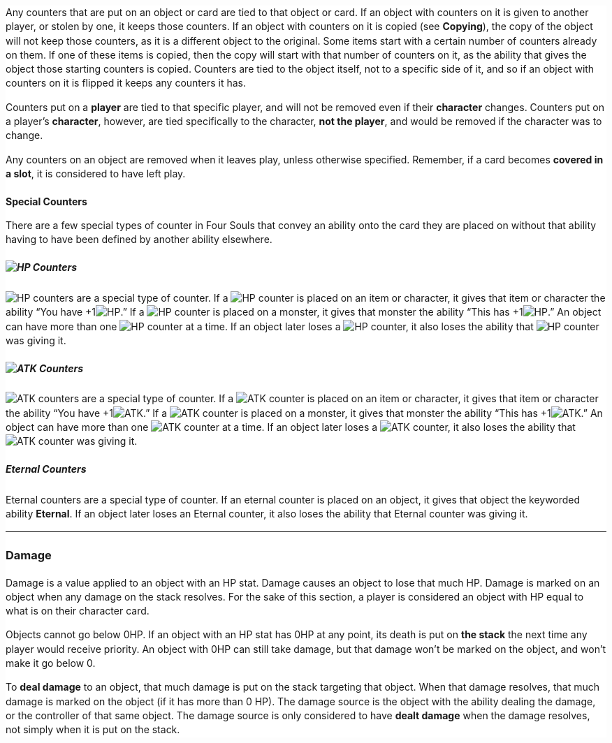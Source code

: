 Any counters that are put on an object or card are tied to that object or card. If an object with counters on it is given to another player, or stolen by one, it keeps those counters. If an object with counters on it is copied (see **Copying**), the copy of the object will not keep those counters, as it is a different object to the original. Some items start with a certain number of counters already on them. If one of these items is copied, then the copy will start with that number of counters on it, as the ability that gives the object those starting counters is copied. Counters are tied to the object itself, not to a specific side of it, and so if an object with counters on it is flipped it keeps any counters it has.

Counters put on a **player** are tied to that specific player, and will not be removed even if their **character** changes. Counters put on a player’s **character**, however, are tied specifically to the character, **not the player**, and would be removed if the character was to change.

Any counters on an object are removed when it leaves play, unless otherwise specified. Remember, if a card becomes **covered in a slot**, it is considered to have left play.  

####   
**Special Counters**

There are a few special types of counter in Four Souls that convey an ability onto the card they are placed on without that ability having to have been defined by another ability elsewhere.

#####  **![HP](https://foursouls.com/wp-content/uploads/2021/10/Heart.png) Counters**

![HP](https://foursouls.com/wp-content/uploads/2021/10/Heart.png) counters are a special type of counter. If a ![HP](https://foursouls.com/wp-content/uploads/2021/10/Heart.png) counter is placed on an item or character, it gives that item or character the ability “You have +1![HP](https://foursouls.com/wp-content/uploads/2021/10/Heart.png).” If a ![HP](https://foursouls.com/wp-content/uploads/2021/10/Heart.png) counter is placed on a monster, it gives that monster the ability “This has +1![HP](https://foursouls.com/wp-content/uploads/2021/10/Heart.png).” An object can have more than one ![HP](https://foursouls.com/wp-content/uploads/2021/10/Heart.png) counter at a time. If an object later loses a ![HP](https://foursouls.com/wp-content/uploads/2021/10/Heart.png) counter, it also loses the ability that ![HP](https://foursouls.com/wp-content/uploads/2021/10/Heart.png) counter was giving it.

#####  **![ATK](https://foursouls.com/wp-content/uploads/2021/10/Sword.png) Counters**

![ATK](https://foursouls.com/wp-content/uploads/2021/10/Sword.png) counters are a special type of counter. If a ![ATK](https://foursouls.com/wp-content/uploads/2021/10/Sword.png) counter is placed on an item or character, it gives that item or character the ability “You have +1![ATK](https://foursouls.com/wp-content/uploads/2021/10/Sword.png).” If a ![ATK](https://foursouls.com/wp-content/uploads/2021/10/Sword.png) counter is placed on a monster, it gives that monster the ability “This has +1![ATK](https://foursouls.com/wp-content/uploads/2021/10/Sword.png).” An object can have more than one ![ATK](https://foursouls.com/wp-content/uploads/2021/10/Sword.png) counter at a time. If an object later loses a ![ATK](https://foursouls.com/wp-content/uploads/2021/10/Sword.png) counter, it also loses the ability that ![ATK](https://foursouls.com/wp-content/uploads/2021/10/Sword.png) counter was giving it.

##### **Eternal Counters**

Eternal counters are a special type of counter. If an eternal counter is placed on an object, it gives that object the keyworded ability **Eternal**. If an object later loses an Eternal counter, it also loses the ability that Eternal counter was giving it.

* * *

### Damage

Damage is a value applied to an object with an HP stat. Damage causes an object to lose that much HP. Damage is marked on an object when any damage on the stack resolves. For the sake of this section, a player is considered an object with HP equal to what is on their character card.

Objects cannot go below 0HP. If an object with an HP stat has 0HP at any point, its death is put on **the stack** the next time any player would receive priority. An object with 0HP can still take damage, but that damage won’t be marked on the object, and won’t make it go below 0.

To **deal damage** to an object, that much damage is put on the stack targeting that object. When that damage resolves, that much damage is marked on the object (if it has more than 0 HP). The damage source is the object with the ability dealing the damage, or the controller of that same object. The damage source is only considered to have **dealt damage** when the damage resolves, not simply when it is put on the stack.
